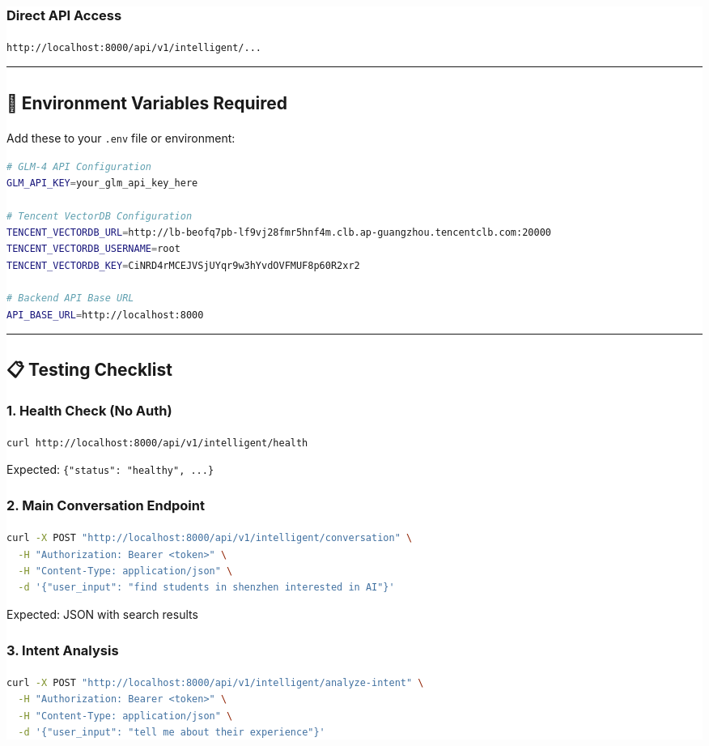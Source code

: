 ### Direct API Access
```
http://localhost:8000/api/v1/intelligent/...
```

---

## 🔐 Environment Variables Required

Add these to your `.env` file or environment:

```bash
# GLM-4 API Configuration
GLM_API_KEY=your_glm_api_key_here

# Tencent VectorDB Configuration
TENCENT_VECTORDB_URL=http://lb-beofq7pb-lf9vj28fmr5hnf4m.clb.ap-guangzhou.tencentclb.com:20000
TENCENT_VECTORDB_USERNAME=root
TENCENT_VECTORDB_KEY=CiNRD4rMCEJVSjUYqr9w3hYvdOVFMUF8p60R2xr2

# Backend API Base URL
API_BASE_URL=http://localhost:8000
```

---

## 📋 Testing Checklist

### 1. Health Check (No Auth)
```bash
curl http://localhost:8000/api/v1/intelligent/health
```

Expected: `{"status": "healthy", ...}`

### 2. Main Conversation Endpoint
```bash
curl -X POST "http://localhost:8000/api/v1/intelligent/conversation" \
  -H "Authorization: Bearer <token>" \
  -H "Content-Type: application/json" \
  -d '{"user_input": "find students in shenzhen interested in AI"}'
```

Expected: JSON with search results

### 3. Intent Analysis
```bash
curl -X POST "http://localhost:8000/api/v1/intelligent/analyze-intent" \
  -H "Authorization: Bearer <token>" \
  -H "Content-Type: application/json" \
  -d '{"user_input": "tell me about their experience"}'
```
